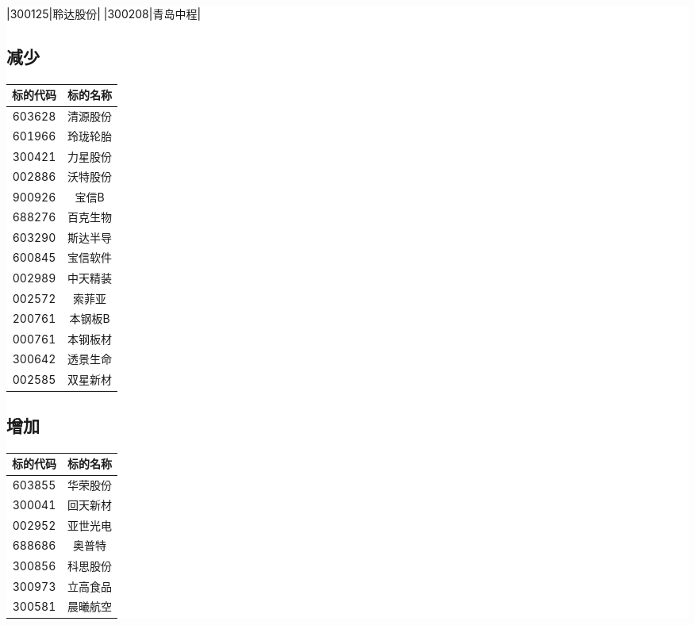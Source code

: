 |300125|聆达股份|
|300208|青岛中程|


## 减少 

| 标的代码 | 标的名称 |
|:--:|:--:|
|603628|清源股份|
|601966|玲珑轮胎|
|300421|力星股份|
|002886|沃特股份|
|900926|宝信B|
|688276|百克生物|
|603290|斯达半导|
|600845|宝信软件|
|002989|中天精装|
|002572|索菲亚|
|200761|本钢板B|
|000761|本钢板材|
|300642|透景生命|
|002585|双星新材|


## 增加 

| 标的代码 | 标的名称 |
|:--:|:--:|
|603855|华荣股份|
|300041|回天新材|
|002952|亚世光电|
|688686|奥普特|
|300856|科思股份|
|300973|立高食品|
|300581|晨曦航空|

